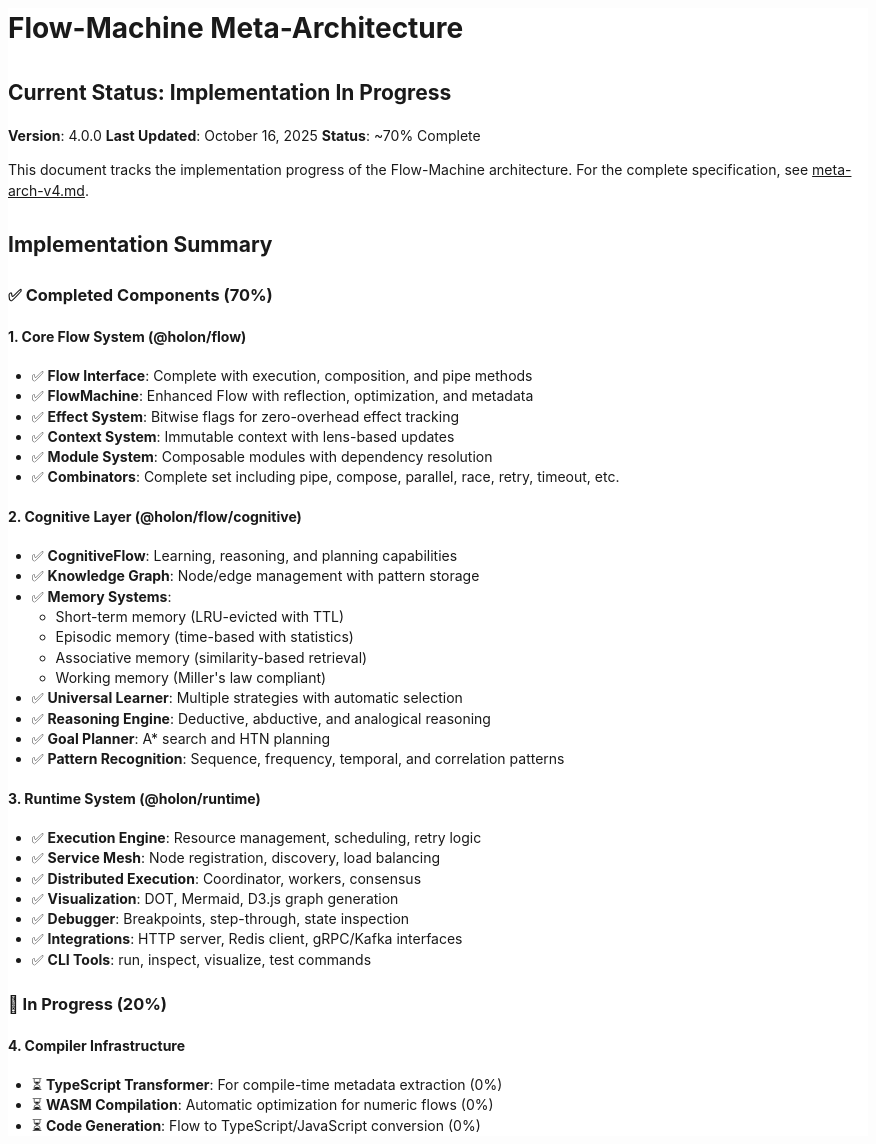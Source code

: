 # Flow-Machine Meta-Architecture

## Current Status: Implementation In Progress

**Version**: 4.0.0
**Last Updated**: October 16, 2025
**Status**: ~70% Complete

This document tracks the implementation progress of the Flow-Machine architecture. For the complete specification, see [meta-arch-v4.md](./meta-arch-v4.md).

## Implementation Summary

### ✅ Completed Components (70%)

#### 1. **Core Flow System** (@holon/flow)
- ✅ **Flow Interface**: Complete with execution, composition, and pipe methods
- ✅ **FlowMachine**: Enhanced Flow with reflection, optimization, and metadata
- ✅ **Effect System**: Bitwise flags for zero-overhead effect tracking
- ✅ **Context System**: Immutable context with lens-based updates
- ✅ **Module System**: Composable modules with dependency resolution
- ✅ **Combinators**: Complete set including pipe, compose, parallel, race, retry, timeout, etc.

#### 2. **Cognitive Layer** (@holon/flow/cognitive)
- ✅ **CognitiveFlow**: Learning, reasoning, and planning capabilities
- ✅ **Knowledge Graph**: Node/edge management with pattern storage
- ✅ **Memory Systems**:
  - Short-term memory (LRU-evicted with TTL)
  - Episodic memory (time-based with statistics)
  - Associative memory (similarity-based retrieval)
  - Working memory (Miller's law compliant)
- ✅ **Universal Learner**: Multiple strategies with automatic selection
- ✅ **Reasoning Engine**: Deductive, abductive, and analogical reasoning
- ✅ **Goal Planner**: A* search and HTN planning
- ✅ **Pattern Recognition**: Sequence, frequency, temporal, and correlation patterns

#### 3. **Runtime System** (@holon/runtime)
- ✅ **Execution Engine**: Resource management, scheduling, retry logic
- ✅ **Service Mesh**: Node registration, discovery, load balancing
- ✅ **Distributed Execution**: Coordinator, workers, consensus
- ✅ **Visualization**: DOT, Mermaid, D3.js graph generation
- ✅ **Debugger**: Breakpoints, step-through, state inspection
- ✅ **Integrations**: HTTP server, Redis client, gRPC/Kafka interfaces
- ✅ **CLI Tools**: run, inspect, visualize, test commands

### 🚧 In Progress (20%)

#### 4. **Compiler Infrastructure**
- ⏳ **TypeScript Transformer**: For compile-time metadata extraction (0%)
- ⏳ **WASM Compilation**: Automatic optimization for numeric flows (0%)
- ⏳ **Code Generation**: Flow to TypeScript/JavaScript conversion (0%)
